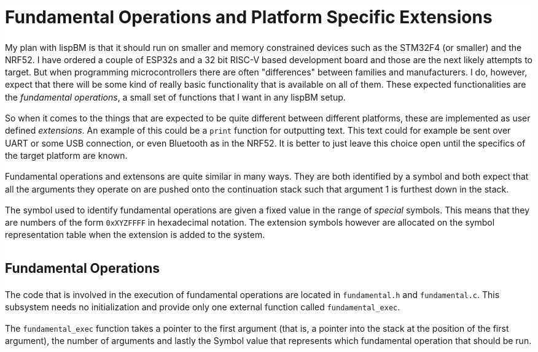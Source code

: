 

# Fundamental Operations and Platform Specific Extensions

My plan with lispBM is that it should run on smaller and memory
constrained devices such as the STM32F4 (or smaller) and the NRF52. I
have ordered a couple of ESP32s and a 32 bit RISC-V based development
board and those are the next likely attempts to target. But when
programming microcontrollers there are often "differences" between
families and manufacturers. I do, however, expect that there will be
some kind of really basic functionality that is available on all of
them. These expected functionalities are the *fundamental operations*,
a small set of functions that I want in any lispBM setup.

So when it comes to the things that are expected to be quite different
between different platforms, these are implemented as user defined
*extensions*. An example of this could be a `print` function for
outputting text. This text could for example be sent over UART or some
USB connection, or even Bluetooth as in the NRF52. It is better to
just leave this choice open until the specifics of the target platform
are known.

Fundamental operations and extensons are quite similar in many
ways. They are both identified by a symbol and both expect that all the
arguments they operate on are pushed onto the continuation stack such
that argument 1 is furthest down in the stack.

The symbol used to identify fundamental operations are given a fixed
value in the range of *special* symbols. This means that they are
numbers of the form `0xXYZFFFF` in hexadecimal notation.  The
extension symbols however are allocated on the symbol representation
table when the extension is added to the system. 

<script async src="https://pagead2.googlesyndication.com/pagead/js/adsbygoogle.js"></script>

<ins class="adsbygoogle"
     style="display:block"
     data-ad-client="ca-pub-6663189426712847"
     data-ad-slot="2225439322"
     data-ad-format="auto"
     data-full-width-responsive="true"></ins>
<script>
     (adsbygoogle = window.adsbygoogle || []).push({});
</script>

## Fundamental Operations

The code that is involved in the execution of fundamental operations
are located in `fundamental.h` and `fundamental.c`. This subsystem
needs no initialization and provide only one external function called
`fundamental_exec`.

The `fundamental_exec` function takes a pointer to the first argument
(that is, a pointer into the stack at the position of the first
argument), the number of arguments and lastly the Symbol value that
represents which fundamental operation that should be run.
